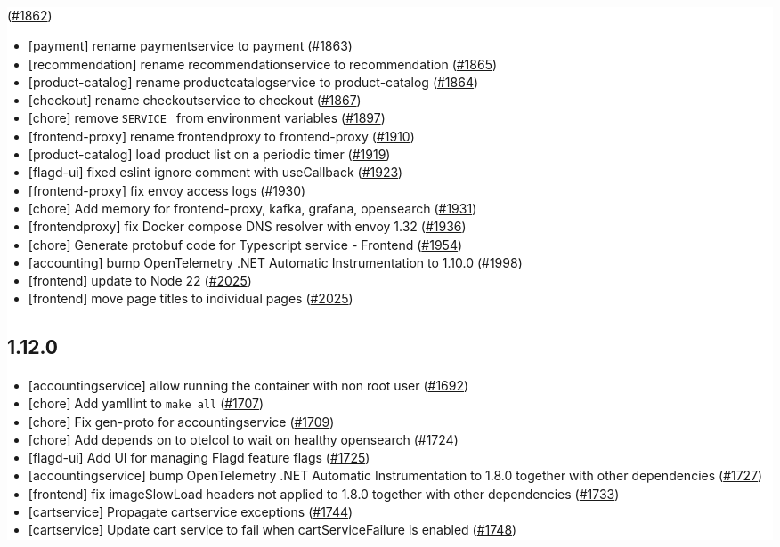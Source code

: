   ([#1862](https://github.com/open-telemetry/opentelemetry-demo/pull/1862))
* [payment] rename paymentservice to payment
  ([#1863](https://github.com/open-telemetry/opentelemetry-demo/pull/1863))
* [recommendation] rename recommendationservice to recommendation
  ([#1865](https://github.com/open-telemetry/opentelemetry-demo/pull/1865))
* [product-catalog] rename productcatalogservice to product-catalog
  ([#1864](https://github.com/open-telemetry/opentelemetry-demo/pull/1864))
* [checkout] rename checkoutservice to checkout
  ([#1867](https://github.com/open-telemetry/opentelemetry-demo/pull/1867))
* [chore] remove `SERVICE_` from environment variables
  ([#1897](https://github.com/open-telemetry/opentelemetry-demo/pull/1897))
* [frontend-proxy] rename frontendproxy to frontend-proxy
  ([#1910](https://github.com/open-telemetry/opentelemetry-demo/pull/1910))
* [product-catalog] load product list on a periodic timer
  ([#1919](https://github.com/open-telemetry/opentelemetry-demo/pull/1919))
* [flagd-ui] fixed eslint ignore comment with useCallback
  ([#1923](https://github.com/open-telemetry/opentelemetry-demo/pull/1923))
* [frontend-proxy] fix envoy access logs
  ([#1930](https://github.com/open-telemetry/opentelemetry-demo/pull/1930))
* [chore] Add memory for frontend-proxy, kafka, grafana, opensearch
  ([#1931](https://github.com/open-telemetry/opentelemetry-demo/pull/1931))
* [frontendproxy] fix Docker compose DNS resolver with envoy 1.32
  ([#1936](https://github.com/open-telemetry/opentelemetry-demo/pull/1936))
* [chore] Generate protobuf code for Typescript service - Frontend
  ([#1954](https://github.com/open-telemetry/opentelemetry-demo/pull/1954))
* [accounting] bump OpenTelemetry .NET Automatic Instrumentation to 1.10.0
  ([#1998](https://github.com/open-telemetry/opentelemetry-demo/pull/1998))
* [frontend] update to Node 22
  ([#2025](https://github.com/open-telemetry/opentelemetry-demo/pull/2025))
* [frontend] move page titles to individual pages
  ([#2025](https://github.com/open-telemetry/opentelemetry-demo/pull/2025))

## 1.12.0

* [accountingservice] allow running the container with non root user
  ([#1692](https://github.com/open-telemetry/opentelemetry-demo/pull/1692))
* [chore] Add yamllint to `make all`
  ([#1707](https://github.com/open-telemetry/opentelemetry-demo/pull/1707))
* [chore] Fix gen-proto for accountingservice
  ([#1709](https://github.com/open-telemetry/opentelemetry-demo/pull/1709))
* [chore] Add depends on to otelcol to wait on healthy opensearch
  ([#1724](https://github.com/open-telemetry/opentelemetry-demo/pull/1724))
* [flagd-ui] Add UI for managing Flagd feature flags
  ([#1725](https://github.com/open-telemetry/opentelemetry-demo/pull/1725))
* [accountingservice] bump OpenTelemetry .NET Automatic Instrumentation
  to 1.8.0 together with other dependencies
  ([#1727](https://github.com/open-telemetry/opentelemetry-demo/pull/1727))
* [frontend] fix imageSlowLoad headers not applied
  to 1.8.0 together with other dependencies
  ([#1733](https://github.com/open-telemetry/opentelemetry-demo/pull/1733))
* [cartservice] Propagate cartservice exceptions
  ([#1744](https://github.com/open-telemetry/opentelemetry-demo/pull/1744))
* [cartservice] Update cart service to fail when cartServiceFailure is enabled
  ([#1748](https://github.com/open-telemetry/opentelemetry-demo/pull/1748))
